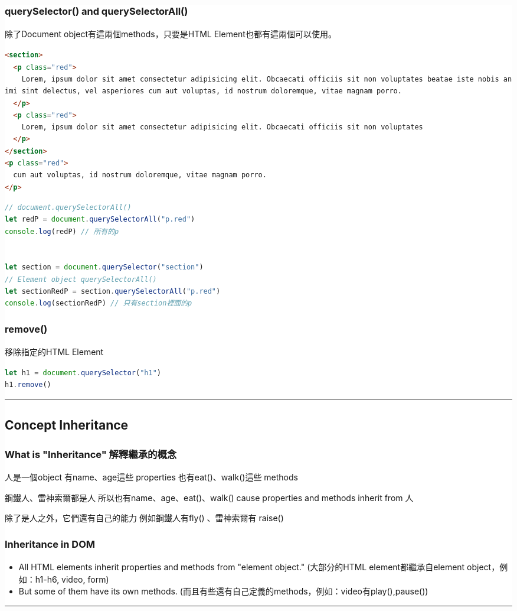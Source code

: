 ### querySelector() and querySelectorAll()
除了Document object有這兩個methods，只要是HTML Element也都有這兩個可以使用。
```html
<section>
  <p class="red">
    Lorem, ipsum dolor sit amet consectetur adipisicing elit. Obcaecati officiis sit non voluptates beatae iste nobis animi sint delectus, vel asperiores cum aut voluptas, id nostrum doloremque, vitae magnam porro.
  </p>
  <p class="red">
    Lorem, ipsum dolor sit amet consectetur adipisicing elit. Obcaecati officiis sit non voluptates
  </p>
</section>
<p class="red">
  cum aut voluptas, id nostrum doloremque, vitae magnam porro.
</p>
```
```js
// document.querySelectorAll()
let redP = document.querySelectorAll("p.red")
console.log(redP) // 所有的p


let section = document.querySelector("section")
// Element object querySelectorAll()
let sectionRedP = section.querySelectorAll("p.red")
console.log(sectionRedP) // 只有section裡面的p
```

### remove()
移除指定的HTML Element
```js
let h1 = document.querySelector("h1")
h1.remove()
```

---
## Concept Inheritance
### What is "Inheritance" 解釋繼承的概念
人是一個object
有name、age這些 properties
也有eat()、walk()這些 methods

鋼鐵人、雷神索爾都是人
所以也有name、age、eat()、walk()
cause properties and methods inherit from 人

除了是人之外，它們還有自己的能力
例如鋼鐵人有fly() 、雷神索爾有 raise()

### Inheritance in DOM
- All HTML elements inherit properties and methods from "element object." (大部分的HTML element都繼承自element object，例如：h1-h6, video, form)
- But some of them have its own methods. (而且有些還有自己定義的methods，例如：video有play(),pause())

---